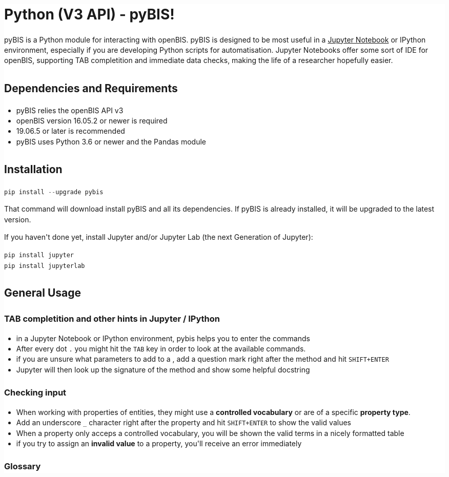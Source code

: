 # Python (V3 API) - pyBIS!

pyBIS is a Python module for interacting with openBIS. pyBIS is designed to be most useful in a [Jupyter Notebook](https://jupyter.org) or IPython environment, especially if you are developing Python scripts for automatisation. Jupyter Notebooks offer some sort of IDE for openBIS, supporting TAB completition and immediate data checks, making the life of a researcher hopefully easier.

## Dependencies and Requirements

- pyBIS relies the openBIS API v3
- openBIS version 16.05.2 or newer is required
- 19.06.5 or later is recommended
- pyBIS uses Python 3.6 or newer and the Pandas module

## Installation

```python
pip install --upgrade pybis
```

That command will download install pyBIS and all its dependencies. If pyBIS is already installed, it will be upgraded to the latest version.

If you haven't done yet, install Jupyter and/or Jupyter Lab (the next Generation of Jupyter):

```python
pip install jupyter
pip install jupyterlab
```

## General Usage

### TAB completition and other hints in Jupyter / IPython

- in a Jupyter Notebook or IPython environment, pybis helps you to enter the commands
- After every dot `.` you might hit the `TAB` key in order to look at the available commands.
- if you are unsure what parameters to add to a , add a question mark right after the method and hit `SHIFT+ENTER`
- Jupyter will then look up the signature of the method and show some helpful docstring

### Checking input

- When working with properties of entities, they might use a **controlled vocabulary** or are of a specific **property type**.
- Add an underscore `_` character right after the property and hit `SHIFT+ENTER` to show the valid values
- When a property only acceps a controlled vocabulary, you will be shown the valid terms in a nicely formatted table
- if you try to assign an **invalid value** to a property, you'll receive an error immediately

### Glossary
